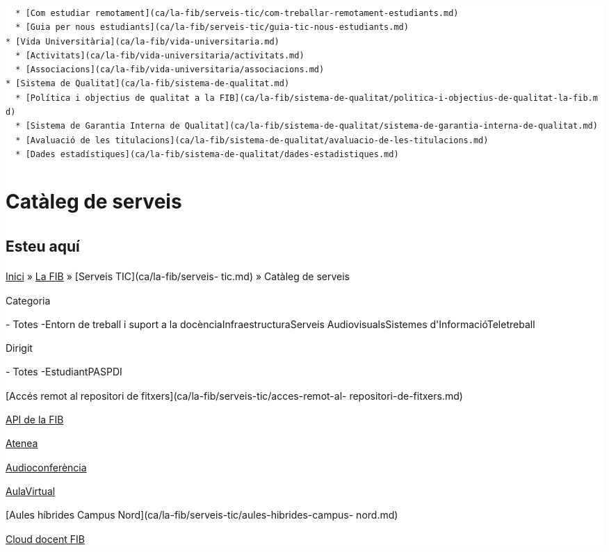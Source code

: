       * [Com estudiar remotament](ca/la-fib/serveis-tic/com-treballar-remotament-estudiants.md)
      * [Guia per nous estudiants](ca/la-fib/serveis-tic/guia-tic-nous-estudiants.md)
    * [Vida Universitària](ca/la-fib/vida-universitaria.md)
      * [Activitats](ca/la-fib/vida-universitaria/activitats.md)
      * [Associacions](ca/la-fib/vida-universitaria/associacions.md)
    * [Sistema de Qualitat](ca/la-fib/sistema-de-qualitat.md)
      * [Política i objectius de qualitat a la FIB](ca/la-fib/sistema-de-qualitat/politica-i-objectius-de-qualitat-la-fib.md)
      * [Sistema de Garantia Interna de Qualitat](ca/la-fib/sistema-de-qualitat/sistema-de-garantia-interna-de-qualitat.md)
      * [Avaluació de les titulacions](ca/la-fib/sistema-de-qualitat/avaluacio-de-les-titulacions.md)
      * [Dades estadístiques](ca/la-fib/sistema-de-qualitat/dades-estadistiques.md)

# Catàleg de serveis

## Esteu aquí

[Inici](ca.md) » [La FIB](ca/la-fib.md) » [Serveis TIC](ca/la-fib/serveis-
tic.md) » Catàleg de serveis

Categoria

\- Totes -Entorn de treball i suport a la docènciaInfraestructuraServeis
AudiovisualsSistemes d'InformacióTeletreball

Dirigit

\- Totes -EstudiantPASPDI

[Accés remot al repositori de fitxers](ca/la-fib/serveis-tic/acces-remot-al-
repositori-de-fitxers.md)

[](ca/la-fib/serveis-tic/acces-remot-al-repositori-de-fitxers.md)

[API de la FIB](ca/la-fib/serveis-tic/api-de-la-fib.md)

[](ca/la-fib/serveis-tic/api-de-la-fib.md)

[Atenea](ca/la-fib/serveis-tic/atenea.md)

[](ca/la-fib/serveis-tic/atenea.md)

[Audioconferència](ca/la-fib/serveis-tic/audioconferencia.md)

[](ca/la-fib/serveis-tic/audioconferencia.md)

[AulaVirtual](ca/la-fib/serveis-tic/aulavirtual.md)

[](ca/la-fib/serveis-tic/aulavirtual.md)

[Aules híbrides Campus Nord](ca/la-fib/serveis-tic/aules-hibrides-campus-
nord.md)

[](ca/la-fib/serveis-tic/aules-hibrides-campus-nord.md)

[Cloud docent FIB](ca/la-fib/serveis-tic/cloud-docent-fib.md)

[](ca/la-fib/serveis-tic/cloud-docent-fib.md)
